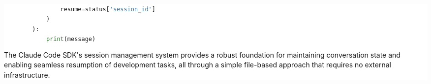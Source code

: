   ```python Python
                  resume=status['session_id']
              )
          ):
              print(message)
  ```
</CodeGroup>

The Claude Code SDK's session management system provides a robust foundation for maintaining conversation state and enabling seamless resumption of development tasks, all through a simple file-based approach that requires no external infrastructure.
